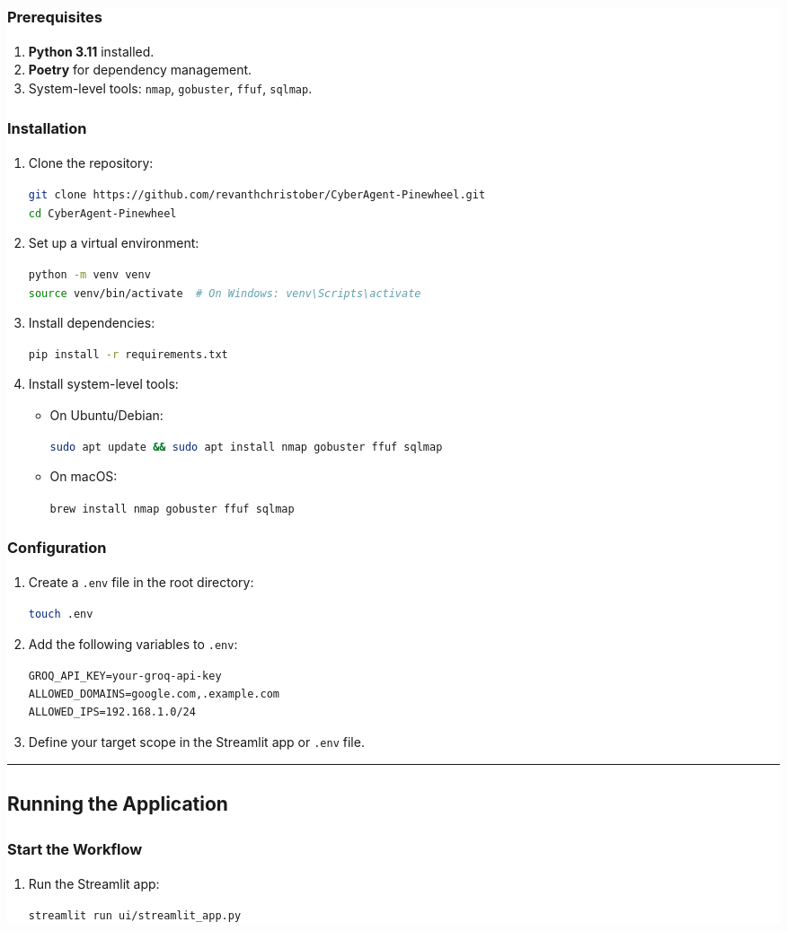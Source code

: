 ### Prerequisites
1. **Python 3.11** installed.
2. **Poetry** for dependency management.
3. System-level tools: `nmap`, `gobuster`, `ffuf`, `sqlmap`.

### Installation
1. Clone the repository:
   ```bash
   git clone https://github.com/revanthchristober/CyberAgent-Pinewheel.git
   cd CyberAgent-Pinewheel
   ```

2. Set up a virtual environment:
   ```bash
   python -m venv venv
   source venv/bin/activate  # On Windows: venv\Scripts\activate
   ```

3. Install dependencies:
   ```bash
   pip install -r requirements.txt
   ```

4. Install system-level tools:
   - On Ubuntu/Debian:
     ```bash
     sudo apt update && sudo apt install nmap gobuster ffuf sqlmap
     ```
   - On macOS:
     ```bash
     brew install nmap gobuster ffuf sqlmap
     ```

### Configuration
1. Create a `.env` file in the root directory:
   ```bash
   touch .env
   ```

2. Add the following variables to `.env`:
   ```env
   GROQ_API_KEY=your-groq-api-key
   ALLOWED_DOMAINS=google.com,.example.com
   ALLOWED_IPS=192.168.1.0/24
   ```

3. Define your target scope in the Streamlit app or `.env` file.

---

## Running the Application

### Start the Workflow
1. Run the Streamlit app:
   ```bash
   streamlit run ui/streamlit_app.py
   ```
